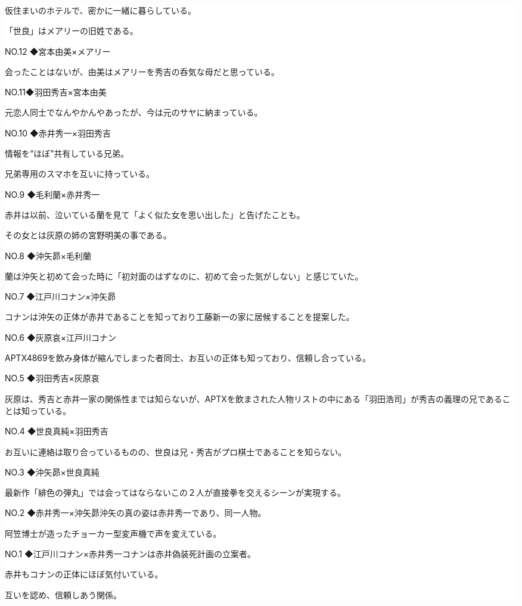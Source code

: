 仮住まいのホテルで、密かに一緒に暮らしている。

「世良」はメアリーの旧姓である。


NO.12 ◆宮本由美×メアリー

会ったことはないが、由美はメアリーを秀吉の呑気な母だと思っている。


NO.11◆羽田秀吉×宮本由美

元恋人同士でなんやかんやあったが、今は元のサヤに納まっている。


NO.10 ◆赤井秀一×羽田秀吉

情報を“ほぼ”共有している兄弟。

兄弟専用のスマホを互いに持っている。


NO.9 ◆毛利蘭×赤井秀一

赤井は以前、泣いている蘭を見て「よく似た女を思い出した」と告げたことも。

その女とは灰原の姉の宮野明美の事である。


NO.8 ◆沖矢昴×毛利蘭

蘭は沖矢と初めて会った時に「初対面のはずなのに、初めて会った気がしない」と感じていた。


NO.7 ◆江戸川コナン×沖矢昴

コナンは沖矢の正体が赤井であることを知っており工藤新一の家に居候することを提案した。


NO.6 ◆灰原哀×江戸川コナン

APTX4869を飲み身体が縮んでしまった者同士、お互いの正体も知っており、信頼し合っている。


NO.5 ◆羽田秀吉×灰原哀

灰原は、秀吉と赤井一家の関係性までは知らないが、APTXを飲まされた人物リストの中にある「羽田浩司」が秀吉の義理の兄であることは知っている。


NO.4 ◆世良真純×羽田秀吉

お互いに連絡は取り合っているものの、世良は兄・秀吉がプロ棋士であることを知らない。


NO.3 ◆沖矢昴×世良真純

最新作「緋色の弾丸」では会ってはならないこの２人が直接拳を交えるシーンが実現する。


NO.2 ◆赤井秀一×沖矢昴沖矢の真の姿は赤井秀一であり、同一人物。

阿笠博士が造ったチョーカー型変声機で声を変えている。


NO.1 ◆江戸川コナン×赤井秀一コナンは赤井偽装死計画の立案者。

赤井もコナンの正体にほぼ気付いている。

互いを認め、信頼しあう関係。
